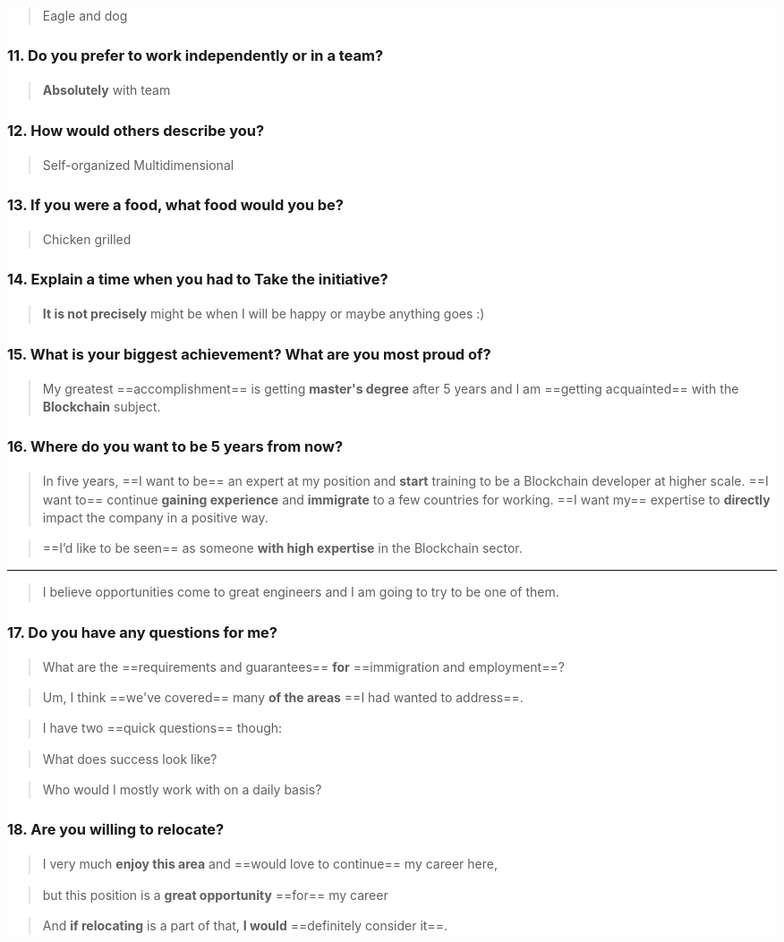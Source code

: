 > Eagle and dog

### 11. Do you prefer to work independently or in a team?

> **Absolutely** with team

### 12. How would others describe you?

> Self-organized
> Multidimensional

### 13. If you were a food, what food would you be?

> Chicken grilled

### 14. Explain a time when you had to Take the initiative?

> **It is not precisely** might be when I will be happy or maybe anything goes :)

### 15. What is your biggest achievement? What are you most proud of?

> My greatest ==accomplishment== is getting **master's degree** after 5 years 
> and I am ==getting acquainted== with the **Blockchain** subject.

### 16. Where do you want to be 5 years from now?

> In five years, ==I want to be== an expert at my position and **start** training to be a Blockchain developer at higher scale.
> ==I want to== continue **gaining experience** and **immigrate** to a few countries for working.
> ==I want my== expertise to **directly** impact the company in a positive way.

> ==I’d like to be seen== as someone **with high expertise** in the Blockchain sector.

---
> I believe opportunities come to great engineers and I am going to try to be one of them.

### 17. Do you have any questions for me?

> What are the ==requirements and guarantees== **for** ==immigration and employment==?

> Um, I think ==we've covered== many **of the areas** ==I had wanted to address==.

> I have two ==quick questions== though:

> What does success look like? 

> Who would I mostly work with on a daily basis?


### 18. Are you willing to relocate?

> I very much **enjoy this area** and ==would love to continue== my career here, 

> but this position is a **great opportunity** ==for== my career

> And **if relocating** is a part of that, **I would** ==definitely consider it==.
